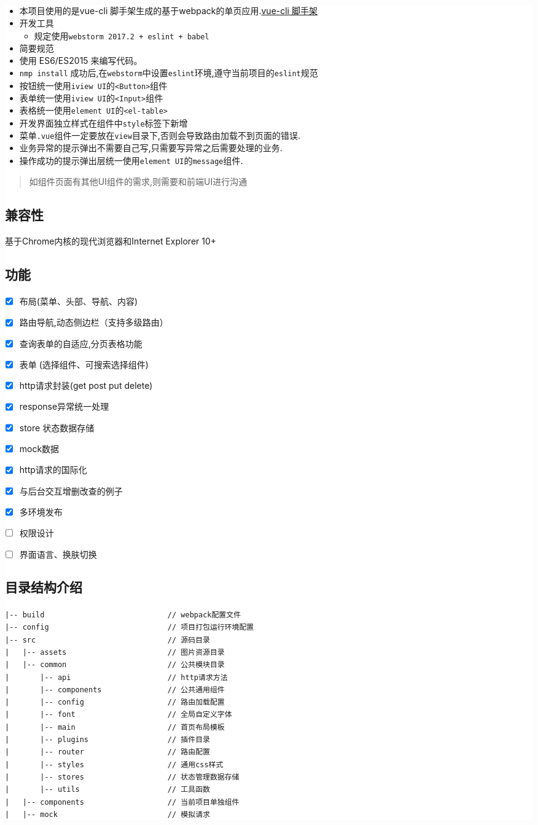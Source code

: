 - 本项目使用的是vue-cli 脚手架生成的基于webpack的单页应用.[vue-cli 脚手架](https://cn.vuejs.org/v2/guide/installation.html)
- 开发工具
	- 规定使用`webstorm 2017.2 + eslint + babel`
- 简要规范
 - 使用 ES6/ES2015 来编写代码。
 - `nmp install` 成功后,在`webstorm`中设置`eslint`环境,遵守当前项目的`eslint`规范
 - 按钮统一使用`iview UI`的`<Button>`组件
 - 表单统一使用`iview UI`的`<Input>`组件
 - 表格统一使用`element UI`的`<el-table>`
 - 开发界面独立样式在组件中`style`标签下新增
 - 菜单`.vue`组件一定要放在`view`目录下,否则会导致路由加载不到页面的错误.
 - 业务异常的提示弹出不需要自己写,只需要写异常之后需要处理的业务.
 - 操作成功的提示弹出层统一使用`element UI`的`message`组件.

> 如组件页面有其他UI组件的需求,则需要和前端UI进行沟通

## 兼容性 ##
 基于Chrome内核的现代浏览器和Internet Explorer 10+

## 功能 ##
- [x] 布局(菜单、头部、导航、内容)
- [x] 路由导航,动态侧边栏（支持多级路由）
- [x] 查询表单的自适应,分页表格功能
- [x] 表单 (选择组件、可搜索选择组件)
- [x] http请求封装(get post put delete)
- [x] response异常统一处理
- [x] store 状态数据存储
- [x] mock数据
- [x] http请求的国际化
- [x] 与后台交互增删改查的例子
- [x] 多环境发布
- [ ] 权限设计
- [ ] 界面语言、换肤切换


## 目录结构介绍 ##
	|-- build                            // webpack配置文件
	|-- config                           // 项目打包运行环境配置
	|-- src                              // 源码目录
	|   |-- assets                       // 图片资源目录
	|   |-- common                       // 公共模块目录
	|       |-- api                      // http请求方法
	|       |-- components               // 公共通用组件
	|       |-- config                   // 路由加载配置
	|       |-- font                     // 全局自定义字体
	|       |-- main                     // 首页布局模板
	|       |-- plugins                  // 插件目录
	|       |-- router                   // 路由配置
	|       |-- styles                   // 通用css样式
	|       |-- stores                   // 状态管理数据存储
	|       |-- utils                    // 工具函数
	|   |-- components                   // 当前项目单独组件
	|   |-- mock                         // 模拟请求
